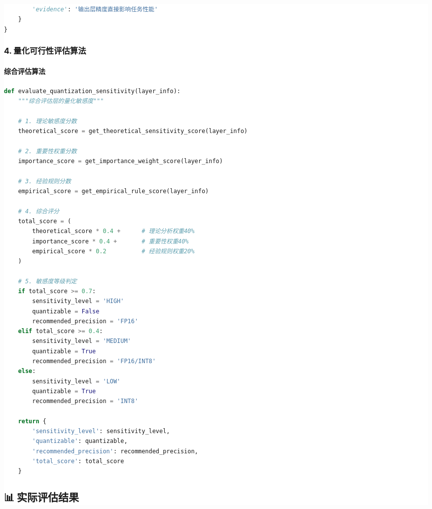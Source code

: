 ```python
        'evidence': '输出层精度直接影响任务性能'
    }
}
```

### 4. 量化可行性评估算法

#### 综合评估算法
```python
def evaluate_quantization_sensitivity(layer_info):
    """综合评估层的量化敏感度"""
    
    # 1. 理论敏感度分数
    theoretical_score = get_theoretical_sensitivity_score(layer_info)
    
    # 2. 重要性权重分数
    importance_score = get_importance_weight_score(layer_info)
    
    # 3. 经验规则分数
    empirical_score = get_empirical_rule_score(layer_info)
    
    # 4. 综合评分
    total_score = (
        theoretical_score * 0.4 +      # 理论分析权重40%
        importance_score * 0.4 +       # 重要性权重40%
        empirical_score * 0.2          # 经验规则权重20%
    )
    
    # 5. 敏感度等级判定
    if total_score >= 0.7:
        sensitivity_level = 'HIGH'
        quantizable = False
        recommended_precision = 'FP16'
    elif total_score >= 0.4:
        sensitivity_level = 'MEDIUM'
        quantizable = True
        recommended_precision = 'FP16/INT8'
    else:
        sensitivity_level = 'LOW'
        quantizable = True
        recommended_precision = 'INT8'
    
    return {
        'sensitivity_level': sensitivity_level,
        'quantizable': quantizable,
        'recommended_precision': recommended_precision,
        'total_score': total_score
    }
```

## 📊 实际评估结果
